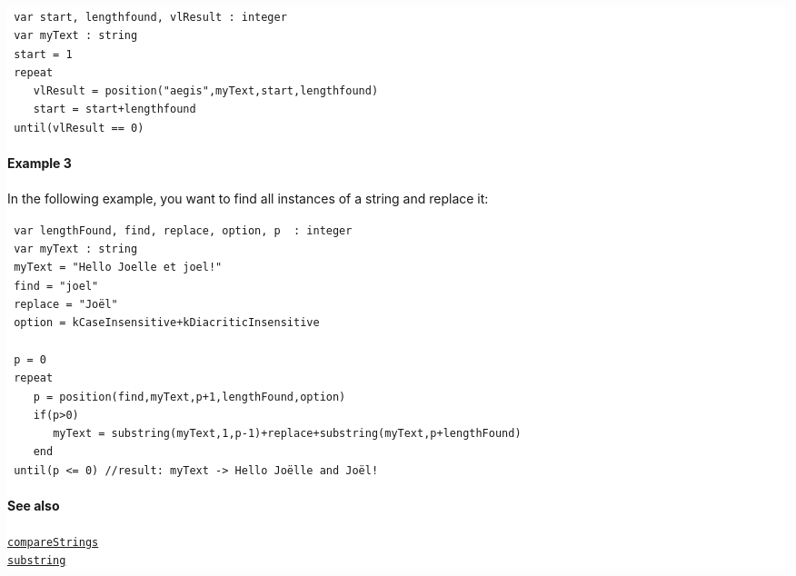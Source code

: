 ```qs
 var start, lengthfound, vlResult : integer
 var myText : string
 start = 1
 repeat
    vlResult = position("aegis",myText,start,lengthfound)
    start = start+lengthfound
 until(vlResult == 0)

```

#### Example 3

In the following example, you want to find all instances of a string and replace it:

```qs
 var lengthFound, find, replace, option, p  : integer
 var myText : string
 myText = "Hello Joelle et joel!"
 find = "joel"
 replace = "Joël"
 option = kCaseInsensitive+kDiacriticInsensitive

 p = 0
 repeat
    p = position(find,myText,p+1,lengthFound,option)
    if(p>0)
       myText = substring(myText,1,p-1)+replace+substring(myText,p+lengthFound)
    end
 until(p <= 0) //result: myText -> Hello Joëlle and Joël!

```

#### See also

[`compareStrings`](compareStrings.md)<br/>
[`substring`](substring.md)
